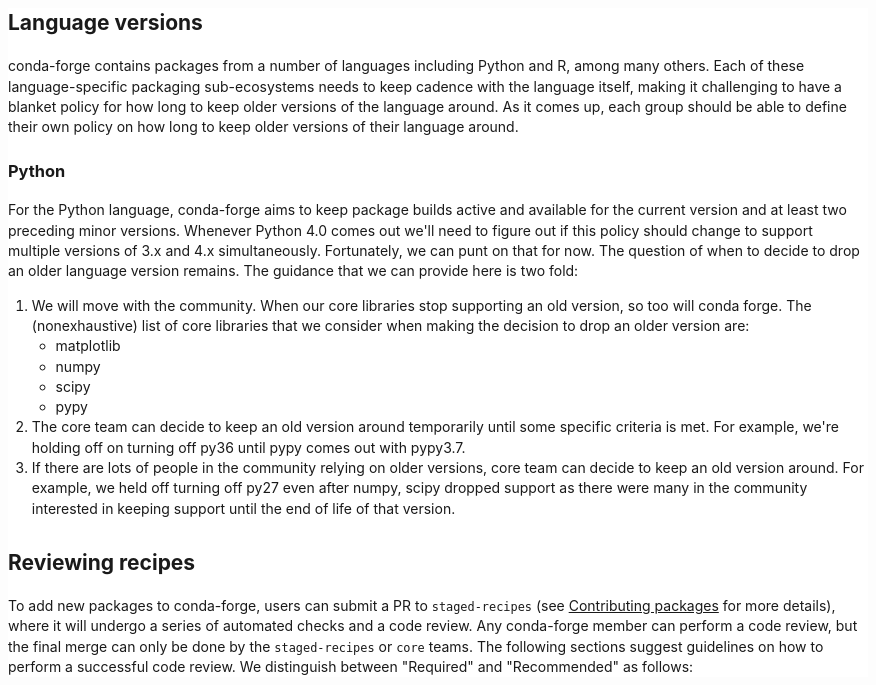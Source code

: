 <a id="language-versions"></a>

## Language versions

conda-forge contains packages from a number of languages including Python and R, among many others.
Each of these language-specific packaging sub-ecosystems needs to keep cadence with the language itself, making it challenging to have a blanket policy for how long to keep older versions of the language around.
As it comes up, each group should be able to define their own policy on how long to keep older versions of their language around.

<a id="python"></a>

### Python

For the Python language, conda-forge aims to keep package builds active and available for the current version and at least two preceding minor versions.
Whenever Python 4.0 comes out we'll need to figure out if this policy should change to support multiple versions of 3.x and 4.x simultaneously.
Fortunately, we can punt on that for now.
The question of when to decide to drop an older language version remains.
The guidance that we can provide here is two fold:

1. We will move with the community.
   When our core libraries stop supporting an old version, so too will conda forge.
   The (nonexhaustive) list of core libraries that we consider when making the decision to drop an older version are:
   * matplotlib
   * numpy
   * scipy
   * pypy
2. The core team can decide to keep an old version around temporarily until some specific criteria is met.
   For example, we're holding off on turning off py36 until pypy comes out with pypy3.7.
3. If there are lots of people in the community relying on older versions, core team can decide to keep an old version around.
   For example, we held off turning off py27 even after numpy, scipy dropped support as there were many in the community interested in keeping support until the end of life of that version.

<a id="reviewer-guidelines"></a>

<a id="reviewing-recipes"></a>

## Reviewing recipes

To add new packages to conda-forge, users can submit a PR to `staged-recipes` (see [Contributing packages](adding_pkgs.md#dev-contribute-pkgs) for more details),
where it will undergo a series of automated checks and a code review.
Any conda-forge member can perform a code review, but the final merge can only be done by the `staged-recipes` or `core` teams.
The following sections suggest guidelines on how to perform a successful code review.
We distinguish between "Required" and "Recommended" as follows:
